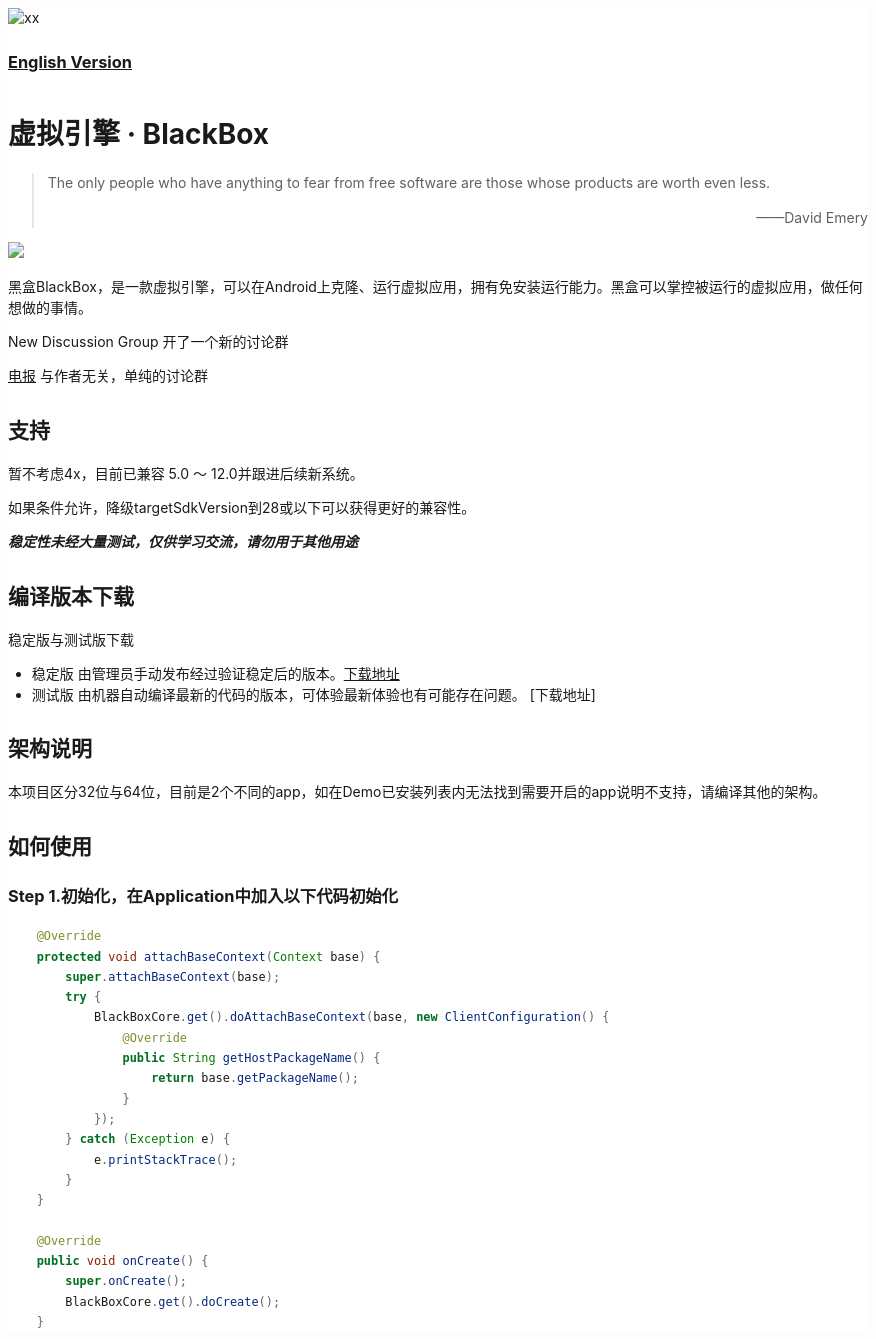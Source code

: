 ![xx](assets/banner.png)
### [English Version](README_EN.md)

# 虚拟引擎 · BlackBox
> The only people who have anything to fear from free software are those whose products are worth even less. 
>
> <p align="right">——David Emery</p>

![](https://img.shields.io/badge/language-java-brightgreen.svg)

黑盒BlackBox，是一款虚拟引擎，可以在Android上克隆、运行虚拟应用，拥有免安装运行能力。黑盒可以掌控被运行的虚拟应用，做任何想做的事情。

New Discussion Group  开了一个新的讨论群

[电报](https://t.me/black_boxing)
与作者无关，单纯的讨论群

## 支持
暂不考虑4x，目前已兼容 5.0 ～ 12.0并跟进后续新系统。

如果条件允许，降级targetSdkVersion到28或以下可以获得更好的兼容性。

***稳定性未经大量测试，仅供学习交流，请勿用于其他用途***

## 编译版本下载
稳定版与测试版下载
- 稳定版 由管理员手动发布经过验证稳定后的版本。[下载地址](https://github.com/FMYC2015/BlackBox/releases)
- 测试版 由机器自动编译最新的代码的版本，可体验最新体验也有可能存在问题。 [下载地址]

## 架构说明
本项目区分32位与64位，目前是2个不同的app，如在Demo已安装列表内无法找到需要开启的app说明不支持，请编译其他的架构。

## 如何使用
### Step 1.初始化，在Application中加入以下代码初始化

```java
    @Override
    protected void attachBaseContext(Context base) {
        super.attachBaseContext(base);
        try {
            BlackBoxCore.get().doAttachBaseContext(base, new ClientConfiguration() {
                @Override
                public String getHostPackageName() {
                    return base.getPackageName();
                }
            });
        } catch (Exception e) {
            e.printStackTrace();
        }
    }

    @Override
    public void onCreate() {
        super.onCreate();
        BlackBoxCore.get().doCreate();
    }
```
